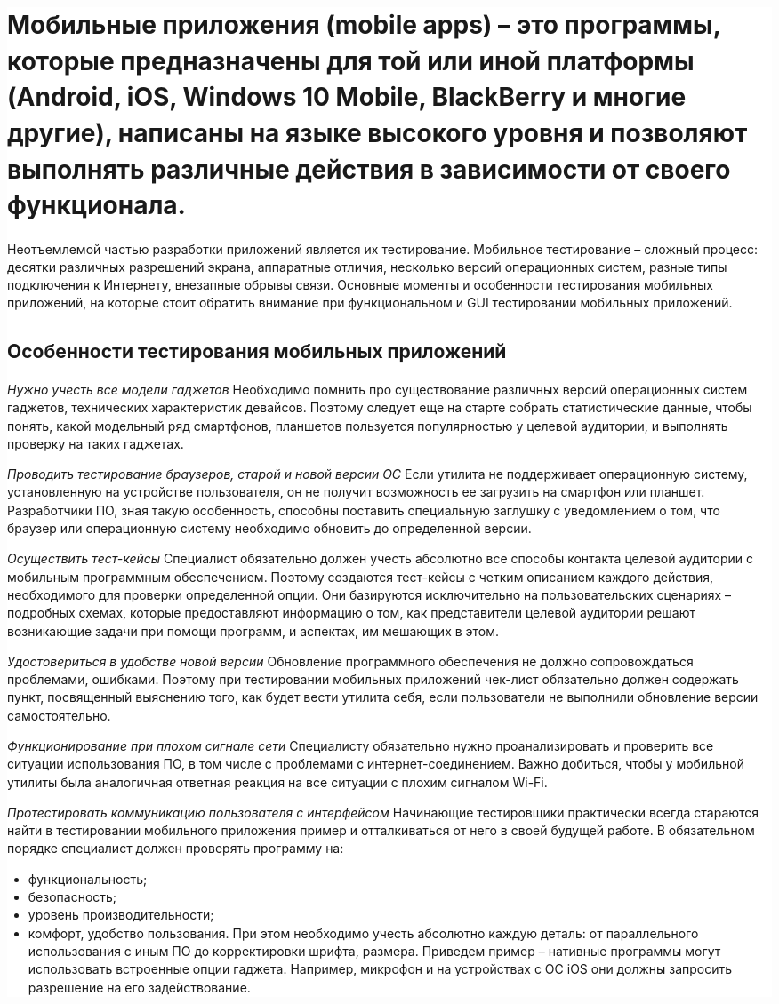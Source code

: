 # Мобильные приложения (mobile apps) – это программы, которые предназначены для той или иной платформы (Android, iOS, Windows 10 Mobile, BlackBerry и многие другие), написаны на языке высокого уровня и позволяют выполнять различные действия в зависимости от своего функционала.
Неотъемлемой частью разработки  приложений является их тестирование. Мобильное тестирование – сложный процесс: десятки различных разрешений экрана, аппаратные отличия, несколько версий операционных систем, разные типы подключения к Интернету, внезапные обрывы связи.
Основные моменты и особенности тестирования мобильных приложений, на которые стоит обратить внимание при функциональном и GUI тестировании мобильных приложений.
## Особенности тестирования мобильных приложений

*Нужно учесть все модели гаджетов*
Необходимо помнить про существование различных версий операционных систем гаджетов, технических характеристик девайсов. Поэтому следует еще на старте собрать статистические данные, чтобы понять, какой модельный ряд смартфонов, планшетов пользуется популярностью у целевой аудитории, и выполнять проверку на таких гаджетах.

*Проводить тестирование браузеров, старой и новой версии ОС*
Если утилита не поддерживает операционную систему, установленную на устройстве пользователя, он не получит возможность ее загрузить на смартфон или планшет. Разработчики ПО, зная такую особенность, способны поставить специальную заглушку с уведомлением о том, что браузер или операционную систему необходимо обновить до определенной версии.

*Осуществить тест-кейсы*
Специалист обязательно должен учесть абсолютно все способы контакта целевой аудитории с мобильным программным обеспечением. Поэтому создаются тест-кейсы с четким описанием каждого действия, необходимого для проверки определенной опции. Они базируются исключительно на пользовательских сценариях – подробных схемах, которые предоставляют информацию о том, как представители целевой аудитории решают возникающие задачи при помощи программ, и аспектах, им мешающих в этом.

*Удостовериться в удобстве новой версии*
Обновление программного обеспечения не должно сопровождаться проблемами, ошибками. Поэтому при тестировании мобильных приложений чек-лист обязательно должен содержать пункт, посвященный выяснению того, как будет вести утилита себя, если пользователи не выполнили обновление версии самостоятельно.

*Функционирование при плохом сигнале сети*
Специалисту обязательно нужно проанализировать и проверить все ситуации использования ПО, в том числе с проблемами с интернет-соединением. Важно добиться, чтобы у мобильной утилиты была аналогичная ответная реакция на все ситуации с плохим сигналом Wi-Fi.

*Протестировать коммуникацию пользователя с интерфейсом*
Начинающие тестировщики практически всегда стараются найти в тестировании мобильного приложения пример и отталкиваться от него в своей будущей работе. В обязательном порядке специалист должен проверять программу на:

- функциональность;
- безопасность;
- уровень производительности;
- комфорт, удобство пользования.
При этом необходимо учесть абсолютно каждую деталь: от параллельного использования с иным ПО до корректировки шрифта, размера. Приведем пример – нативные программы могут использовать встроенные опции гаджета. Например, микрофон и на устройствах с ОС iOS они должны запросить разрешение на его задействование.
